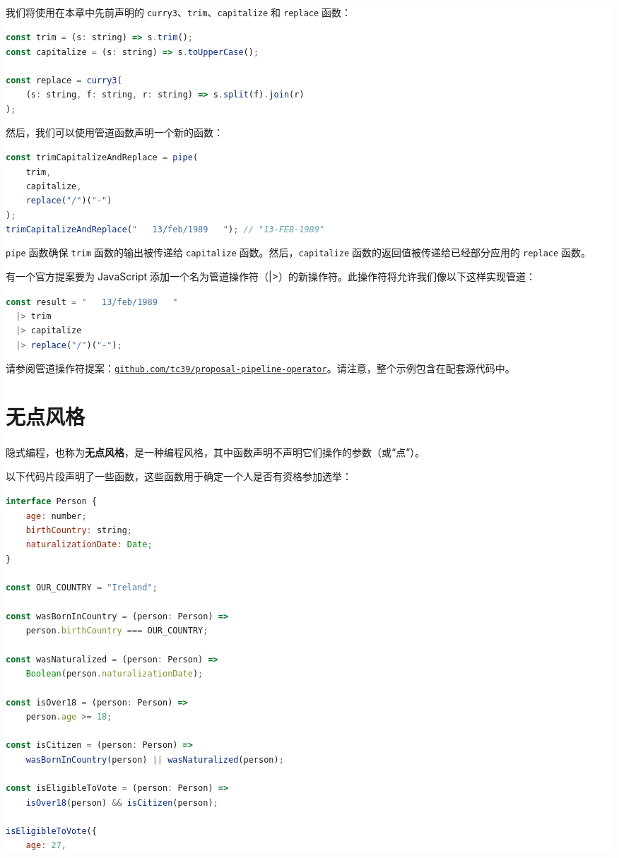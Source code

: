 我们将使用在本章中先前声明的 `curry3`、`trim`、`capitalize` 和 `replace` 函数：

```js
const trim = (s: string) => s.trim(); 
const capitalize = (s: string) => s.toUpperCase(); 

const replace = curry3( 
    (s: string, f: string, r: string) => s.split(f).join(r) 
); 
```

然后，我们可以使用管道函数声明一个新的函数：

```js
const trimCapitalizeAndReplace = pipe( 
    trim, 
    capitalize, 
    replace("/")("-") 
); 
trimCapitalizeAndReplace("   13/feb/1989   "); // "13-FEB-1989" 
```

`pipe` 函数确保 `trim` 函数的输出被传递给 `capitalize` 函数。然后，`capitalize` 函数的返回值被传递给已经部分应用的 `replace` 函数。

有一个官方提案要为 JavaScript 添加一个名为管道操作符（|>）的新操作符。此操作符将允许我们像以下这样实现管道：

```js
const result = "   13/feb/1989   " 
  |> trim 
  |> capitalize 
  |> replace("/")("-"); 
```

请参阅管道操作符提案：[`github.com/tc39/proposal-pipeline-operator`](https://github.com/tc39/proposal-pipeline-operator)。请注意，整个示例包含在配套源代码中。

# 无点风格

隐式编程，也称为**无点风格**，是一种编程风格，其中函数声明不声明它们操作的参数（或<q>点</q>）。

以下代码片段声明了一些函数，这些函数用于确定一个人是否有资格参加选举：

```js
interface Person { 
    age: number; 
    birthCountry: string; 
    naturalizationDate: Date; 
} 

const OUR_COUNTRY = "Ireland"; 

const wasBornInCountry = (person: Person) => 
    person.birthCountry === OUR_COUNTRY; 

const wasNaturalized = (person: Person) => 
    Boolean(person.naturalizationDate); 

const isOver18 = (person: Person) => 
    person.age >= 18; 

const isCitizen = (person: Person) => 
    wasBornInCountry(person) || wasNaturalized(person); 

const isEligibleToVote = (person: Person) => 
    isOver18(person) && isCitizen(person); 

isEligibleToVote({ 
    age: 27, 
```